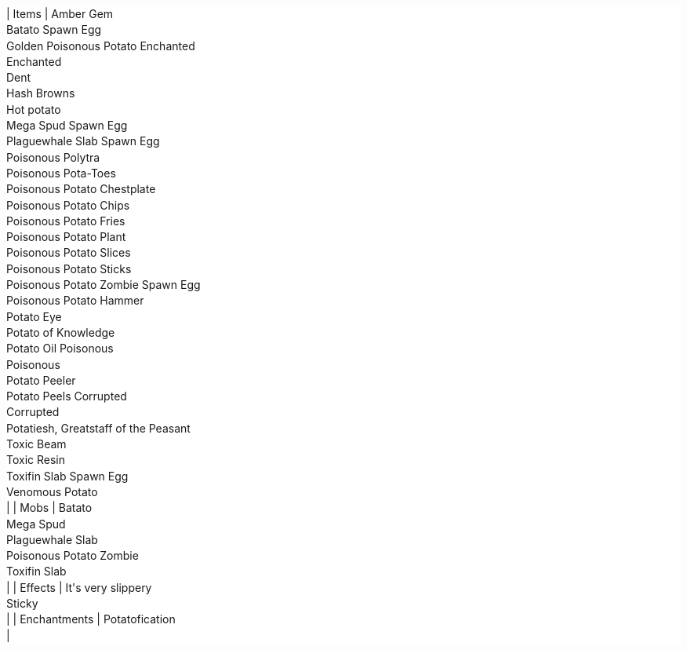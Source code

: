 | Items            | Amber Gem<br/>Batato Spawn Egg<br/>Golden Poisonous Potato Enchanted<br/>Enchanted<br/>Dent<br/>Hash Browns<br/>Hot potato<br/>Mega Spud Spawn Egg<br/>Plaguewhale Slab Spawn Egg<br/>Poisonous Polytra<br/>Poisonous Pota-Toes<br/>Poisonous Potato Chestplate<br/>Poisonous Potato Chips<br/>Poisonous Potato Fries<br/>Poisonous Potato Plant<br/>Poisonous Potato Slices<br/>Poisonous Potato Sticks<br/>Poisonous Potato Zombie Spawn Egg<br/>Poisonous Potato Hammer<br/>Potato Eye<br/>Potato of Knowledge<br/>Potato Oil Poisonous<br/>Poisonous<br/>Potato Peeler<br/>Potato Peels Corrupted<br/>Corrupted<br/>Potatiesh, Greatstaff of the Peasant<br/>Toxic Beam<br/>Toxic Resin<br/>Toxifin Slab Spawn Egg<br/>Venomous Potato<br/>                                                                                                                                                                                                                                                                                                                                                                                                                                                                                                                                                             |
| Mobs             | Batato<br/>Mega Spud<br/>Plaguewhale Slab<br/>Poisonous Potato Zombie<br/>Toxifin Slab<br/>                                                                                                                                                                                                                                                                                                                                                                                                                                                                                                                                                                                                                                                                                                                                                                                                                                                                                                                                                                                                                                                                                                                                                                                                                 |
| Effects          | It's very slippery<br/>Sticky<br/>                                                                                                                                                                                                                                                                                                                                                                                                                                                                                                                                                                                                                                                                                                                                                                                                                                                                                                                                                                                                                                                                                                                                                                                                                                                                          |
| Enchantments     | Potatofication<br/>                                                                                                                                                                                                                                                                                                                                                                                                                                                                                                                                                                                                                                                                                                                                                                                                                                                                                                                                                                                                                                                                                                                                                                                                                                                                                         |
